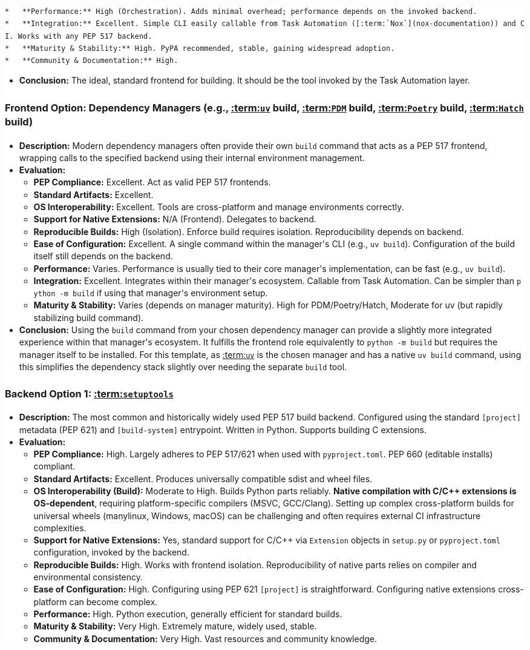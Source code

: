     *   **Performance:** High (Orchestration). Adds minimal overhead; performance depends on the invoked backend.
    *   **Integration:** Excellent. Simple CLI easily callable from Task Automation ([:term:`Nox`](nox-documentation)) and CI. Works with any PEP 517 backend.
    *   **Maturity & Stability:** High. PyPA recommended, stable, gaining widespread adoption.
    *   **Community & Documentation:** High.

*   **Conclusion:** The ideal, standard frontend for building. It should be the tool invoked by the Task Automation layer.

### Frontend Option: Dependency Managers (e.g., [:term:`uv`](uv-documentation) build, [:term:`PDM`](pdm-documentation) build, [:term:`Poetry`](poetry-documentation) build, [:term:`Hatch`](hatch-documentation) build)

*   **Description:** Modern dependency managers often provide their own `build` command that acts as a PEP 517 frontend, wrapping calls to the specified backend using their internal environment management.
*   **Evaluation:**
    *   **PEP Compliance:** Excellent. Act as valid PEP 517 frontends.
    *   **Standard Artifacts:** Excellent.
    *   **OS Interoperability:** Excellent. Tools are cross-platform and manage environments correctly.
    *   **Support for Native Extensions:** N/A (Frontend). Delegates to backend.
    *   **Reproducible Builds:** High (Isolation). Enforce build requires isolation. Reproducibility depends on backend.
    *   **Ease of Configuration:** Excellent. A single command within the manager's CLI (e.g., `uv build`). Configuration of the build itself still depends on the backend.
    *   **Performance:** Varies. Performance is usually tied to their core manager's implementation, can be fast (e.g., `uv build`).
    *   **Integration:** Excellent. Integrates within their manager's ecosystem. Callable from Task Automation. Can be simpler than `python -m build` if using that manager's environment setup.
    *   **Maturity & Stability:** Varies (depends on manager maturity). High for PDM/Poetry/Hatch, Moderate for uv (but rapidly stabilizing build command).
*   **Conclusion:** Using the `build` command from your chosen dependency manager can provide a slightly more integrated experience within that manager's ecosystem. It fulfills the frontend role equivalently to `python -m build` but requires the manager itself to be installed. For this template, as [:term:`uv`](uv-documentation) is the chosen manager and has a native `uv build` command, using this simplifies the dependency stack slightly over needing the separate `build` tool.

### Backend Option 1: [:term:`setuptools`](setuptools-documentation)

*   **Description:** The most common and historically widely used PEP 517 build backend. Configured using the standard `[project]` metadata (PEP 621) and `[build-system]` entrypoint. Written in Python. Supports building C extensions.
*   **Evaluation:**
    *   **PEP Compliance:** High. Largely adheres to PEP 517/621 when used with `pyproject.toml`. PEP 660 (editable installs) compliant.
    *   **Standard Artifacts:** Excellent. Produces universally compatible sdist and wheel files.
    *   **OS Interoperability (Build):** Moderate to High. Builds Python parts reliably. **Native compilation with C/C++ extensions is OS-dependent**, requiring platform-specific compilers (MSVC, GCC/Clang). Setting up complex cross-platform builds for universal wheels (manylinux, Windows, macOS) can be challenging and often requires external CI infrastructure complexities.
    *   **Support for Native Extensions:** Yes, standard support for C/C++ via `Extension` objects in `setup.py` or `pyproject.toml` configuration, invoked by the backend.
    *   **Reproducible Builds:** High. Works with frontend isolation. Reproducibility of native parts relies on compiler and environmental consistency.
    *   **Ease of Configuration:** High. Configuring using PEP 621 `[project]` is straightforward. Configuring native extensions cross-platform can become complex.
    *   **Performance:** High. Python execution, generally efficient for standard builds.
    *   **Maturity & Stability:** Very High. Extremely mature, widely used, stable.
    *   **Community & Documentation:** Very High. Vast resources and community knowledge.
